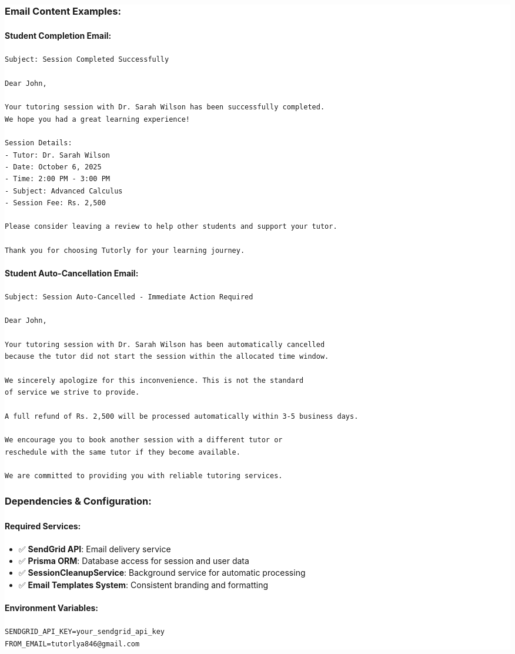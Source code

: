 ### **Email Content Examples:**

#### **Student Completion Email:**
```
Subject: Session Completed Successfully

Dear John,

Your tutoring session with Dr. Sarah Wilson has been successfully completed. 
We hope you had a great learning experience!

Session Details:
- Tutor: Dr. Sarah Wilson
- Date: October 6, 2025
- Time: 2:00 PM - 3:00 PM
- Subject: Advanced Calculus
- Session Fee: Rs. 2,500

Please consider leaving a review to help other students and support your tutor.

Thank you for choosing Tutorly for your learning journey.
```

#### **Student Auto-Cancellation Email:**
```
Subject: Session Auto-Cancelled - Immediate Action Required

Dear John,

Your tutoring session with Dr. Sarah Wilson has been automatically cancelled 
because the tutor did not start the session within the allocated time window.

We sincerely apologize for this inconvenience. This is not the standard 
of service we strive to provide.

A full refund of Rs. 2,500 will be processed automatically within 3-5 business days.

We encourage you to book another session with a different tutor or 
reschedule with the same tutor if they become available.

We are committed to providing you with reliable tutoring services.
```

### **Dependencies & Configuration:**

#### **Required Services:**
- ✅ **SendGrid API**: Email delivery service
- ✅ **Prisma ORM**: Database access for session and user data  
- ✅ **SessionCleanupService**: Background service for automatic processing
- ✅ **Email Templates System**: Consistent branding and formatting

#### **Environment Variables:**
```env
SENDGRID_API_KEY=your_sendgrid_api_key
FROM_EMAIL=tutorlya846@gmail.com
```
